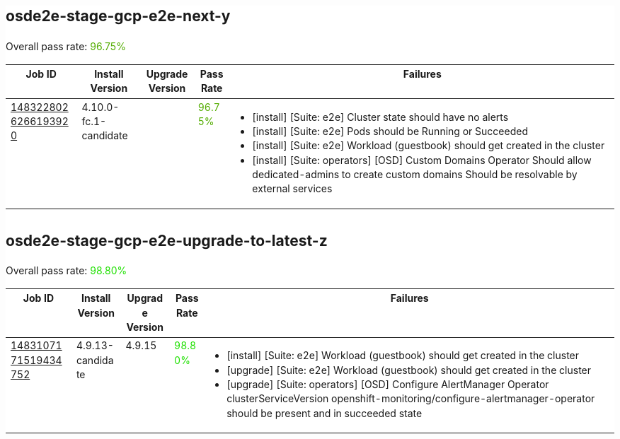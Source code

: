 

## osde2e-stage-gcp-e2e-next-y

Overall pass rate: <span style="color:#53ac00;">96.75%</span>

| Job ID | Install Version | Upgrade Version | Pass Rate | Failures |
|--------|-----------------|-----------------|-----------|----------|
[1483228026266193920](https://prow.ci.openshift.org/view/gs/origin-ci-test/logs/osde2e-stage-gcp-e2e-next-y/1483228026266193920) | 4.10.0-fc.1-candidate |  | <span style="color:#53ac00;">96.75%</span>|<ul><li>[install] [Suite: e2e] Cluster state should have no alerts</li><li>[install] [Suite: e2e] Pods should be Running or Succeeded</li><li>[install] [Suite: e2e] Workload (guestbook) should get created in the cluster</li><li>[install] [Suite: operators] [OSD] Custom Domains Operator Should allow dedicated-admins to create custom domains Should be resolvable by external services</li></ul>



## osde2e-stage-gcp-e2e-upgrade-to-latest-z

Overall pass rate: <span style="color:#1fe000;">98.80%</span>

| Job ID | Install Version | Upgrade Version | Pass Rate | Failures |
|--------|-----------------|-----------------|-----------|----------|
[1483107171519434752](https://prow.ci.openshift.org/view/gs/origin-ci-test/logs/osde2e-stage-gcp-e2e-upgrade-to-latest-z/1483107171519434752) | 4.9.13-candidate | 4.9.15 | <span style="color:#1fe000;">98.80%</span>|<ul><li>[install] [Suite: e2e] Workload (guestbook) should get created in the cluster</li><li>[upgrade] [Suite: e2e] Workload (guestbook) should get created in the cluster</li><li>[upgrade] [Suite: operators] [OSD] Configure AlertManager Operator clusterServiceVersion openshift-monitoring/configure-alertmanager-operator should be present and in succeeded state</li></ul>




